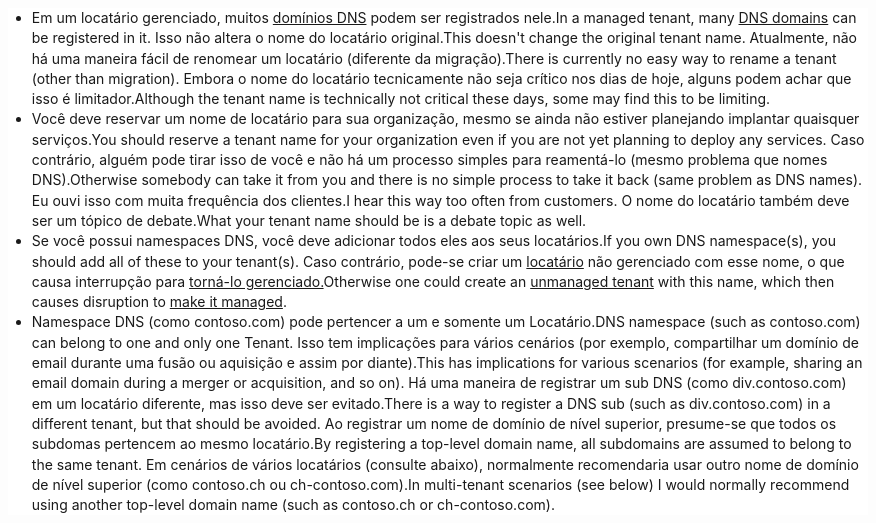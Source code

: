 - <span data-ttu-id="b8a0f-182">Em um locatário gerenciado, muitos [domínios DNS](/azure/active-directory/fundamentals/add-custom-domain) podem ser registrados nele.</span><span class="sxs-lookup"><span data-stu-id="b8a0f-182">In a managed tenant, many [DNS domains](/azure/active-directory/fundamentals/add-custom-domain) can be registered in it.</span></span> <span data-ttu-id="b8a0f-183">Isso não altera o nome do locatário original.</span><span class="sxs-lookup"><span data-stu-id="b8a0f-183">This doesn't change the original tenant name.</span></span> <span data-ttu-id="b8a0f-184">Atualmente, não há uma maneira fácil de renomear um locatário (diferente da migração).</span><span class="sxs-lookup"><span data-stu-id="b8a0f-184">There is currently no easy way to rename a tenant (other than migration).</span></span> <span data-ttu-id="b8a0f-185">Embora o nome do locatário tecnicamente não seja crítico nos dias de hoje, alguns podem achar que isso é limitador.</span><span class="sxs-lookup"><span data-stu-id="b8a0f-185">Although the tenant name is technically not critical these days, some may find this to be limiting.</span></span>
- <span data-ttu-id="b8a0f-186">Você deve reservar um nome de locatário para sua organização, mesmo se ainda não estiver planejando implantar quaisquer serviços.</span><span class="sxs-lookup"><span data-stu-id="b8a0f-186">You should reserve a tenant name for your organization even if you are not yet planning to deploy any services.</span></span> <span data-ttu-id="b8a0f-187">Caso contrário, alguém pode tirar isso de você e não há um processo simples para reamentá-lo (mesmo problema que nomes DNS).</span><span class="sxs-lookup"><span data-stu-id="b8a0f-187">Otherwise somebody can take it from you and there is no simple process to take it back (same problem as DNS names).</span></span> <span data-ttu-id="b8a0f-188">Eu ouvi isso com muita frequência dos clientes.</span><span class="sxs-lookup"><span data-stu-id="b8a0f-188">I hear this way too often from customers.</span></span> <span data-ttu-id="b8a0f-189">O nome do locatário também deve ser um tópico de debate.</span><span class="sxs-lookup"><span data-stu-id="b8a0f-189">What your tenant name should be is a debate topic as well.</span></span>
- <span data-ttu-id="b8a0f-190">Se você possui namespaces DNS, você deve adicionar todos eles aos seus locatários.</span><span class="sxs-lookup"><span data-stu-id="b8a0f-190">If you own DNS namespace(s), you should add all of these to your tenant(s).</span></span> <span data-ttu-id="b8a0f-191">Caso contrário, pode-se criar um [locatário](/azure/active-directory/users-groups-roles/directory-self-service-signup) não gerenciado com esse nome, o que causa interrupção para [torná-lo gerenciado.](/azure/active-directory/users-groups-roles/domains-admin-takeover)</span><span class="sxs-lookup"><span data-stu-id="b8a0f-191">Otherwise one could create an [unmanaged tenant](/azure/active-directory/users-groups-roles/directory-self-service-signup) with this name, which then causes disruption to [make it managed](/azure/active-directory/users-groups-roles/domains-admin-takeover).</span></span>
- <span data-ttu-id="b8a0f-192">Namespace DNS (como contoso.com) pode pertencer a um e somente um Locatário.</span><span class="sxs-lookup"><span data-stu-id="b8a0f-192">DNS namespace (such as contoso.com) can belong to one and only one Tenant.</span></span> <span data-ttu-id="b8a0f-193">Isso tem implicações para vários cenários (por exemplo, compartilhar um domínio de email durante uma fusão ou aquisição e assim por diante).</span><span class="sxs-lookup"><span data-stu-id="b8a0f-193">This has implications for various scenarios (for example, sharing an email domain during a merger or acquisition, and so on).</span></span> <span data-ttu-id="b8a0f-194">Há uma maneira de registrar um sub DNS (como div.contoso.com) em um locatário diferente, mas isso deve ser evitado.</span><span class="sxs-lookup"><span data-stu-id="b8a0f-194">There is a way to register a DNS sub (such as div.contoso.com) in a different tenant, but that should be avoided.</span></span> <span data-ttu-id="b8a0f-195">Ao registrar um nome de domínio de nível superior, presume-se que todos os subdomas pertencem ao mesmo locatário.</span><span class="sxs-lookup"><span data-stu-id="b8a0f-195">By registering a top-level domain name, all subdomains are assumed to belong to the same tenant.</span></span> <span data-ttu-id="b8a0f-196">Em cenários de vários locatários (consulte abaixo), normalmente recomendaria usar outro nome de domínio de nível superior (como contoso.ch ou ch-contoso.com).</span><span class="sxs-lookup"><span data-stu-id="b8a0f-196">In multi-tenant scenarios (see below) I would normally recommend using another top-level domain name (such as contoso.ch or ch-contoso.com).</span></span>